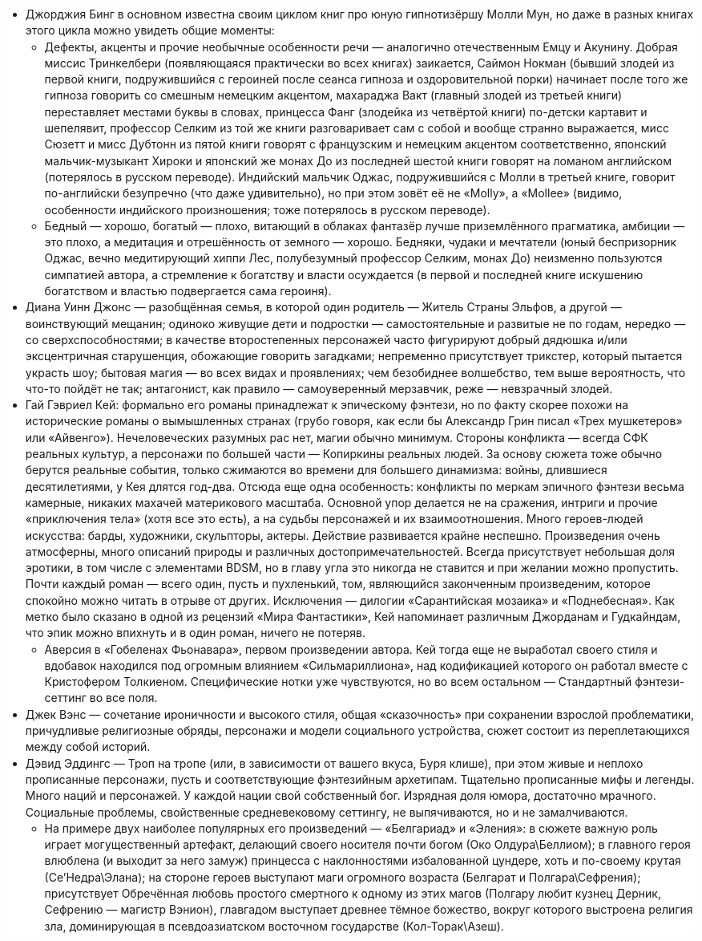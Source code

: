 *   Джорджия Бинг в основном известна своим циклом книг про юную гипнотизёршу Молли Мун, но даже в разных книгах этого цикла можно увидеть общие моменты:
    *   Дефекты, акценты и прочие необычные особенности речи — аналогично отечественным Емцу и Акунину. Добрая миссис Тринкелбери (появляющаяся практически во всех книгах) заикается, Саймон Нокман (бывший злодей из первой книги, подружившийся с героиней после сеанса гипноза и оздоровительной порки) начинает после того же гипноза говорить со смешным немецким акцентом, махараджа Вакт (главный злодей из третьей книги) переставляет местами буквы в словах, принцесса Фанг (злодейка из четвёртой книги) по-детски картавит и шепелявит, профессор Селким из той же книги разговаривает сам с собой и вообще странно выражается, мисс Сюзетт и мисс Дубтонн из пятой книги говорят с французским и немецким акцентом соответственно, японский мальчик-музыкант Хироки и японский же монах До из последней шестой книги говорят на ломаном английском (потерялось в русском переводе). Индийский мальчик Оджас, подружившийся с Молли в третьей книге, говорит по-английски безупречно (что даже удивительно), но при этом зовёт её не «Molly», а «Mollee» (видимо, особенности индийского произношения; тоже потерялось в русском переводе).
    *   Бедный — хорошо, богатый — плохо, витающий в облаках фантазёр лучше приземлённого прагматика, амбиции — это плохо, а медитация и отрешённость от земного — хорошо. Бедняки, чудаки и мечтатели (юный беспризорник Оджас, вечно медитирующий хиппи Лес, полубезумный профессор Селким, монах До) неизменно пользуются симпатией автора, а стремление к богатству и власти осуждается (в первой и последней книге искушению богатством и властью подвергается сама героиня).
*   Диана Уинн Джонс — разобщённая семья, в которой один родитель — Житель Страны Эльфов, а другой — воинствующий мещанин; одиноко живущие дети и подростки — самостоятельные и развитые не по годам, нередко — со сверхспособностями; в качестве второстепенных персонажей часто фигурируют добрый дядюшка и/или эксцентричная старушенция, обожающие говорить загадками; непременно присутствует трикстер, который пытается украсть шоу; бытовая магия — во всех видах и проявлениях; чем безобиднее волшебство, тем выше вероятность, что что-то пойдёт не так; антагонист, как правило — самоуверенный мерзавчик, реже — невзрачный злодей.
*   Гай Гэвриел Кей: формально его романы принадлежат к эпическому фэнтези, но по факту скорее похожи на исторические романы о вымышленных странах (грубо говоря, как если бы Александр Грин писал «Трех мушкетеров» или «Айвенго»). Нечеловеческих разумных рас нет, магии обычно минимум. Стороны конфликта — всегда СФК реальных культур, а персонажи по большей части — Копиркины реальных людей. За основу сюжета тоже обычно берутся реальные события, только сжимаются во времени для большего динамизма: войны, длившиеся десятилетиями, у Кея длятся год-два. Отсюда еще одна особенность: конфликты по меркам эпичного фэнтези весьма камерные, никаких махачей материкового масштаба. Основной упор делается не на сражения, интриги и прочие «приключения тела» (хотя все это есть), а на судьбы персонажей и их взаимоотношения. Много героев-людей искусства: барды, художники, скульпторы, актеры. Действие развивается крайне неспешно. Произведения очень атмосферны, много описаний природы и различных достопримечательностей. Всегда присутствует небольшая доля эротики, в том числе с элементами BDSM, но в главу угла это никогда не ставится и при желании можно пропустить. Почти каждый роман — всего один, пусть и пухленький, том, являющийся законченным произведеним, которое спокойно можно читать в отрыве от других. Исключения — дилогии «Сарантийская мозаика» и «Поднебесная». Как метко было сказано в одной из рецензий «Мира Фантастики», Кей напоминает различным Джорданам и Гудкайндам, что эпик можно впихнуть и в один роман, ничего не потеряв.
    *   Аверсия в «Гобеленах Фьонавара», первом произведении автора. Кей тогда еще не выработал своего стиля и вдобавок находился под огромным влиянием «Сильмариллиона», над кодификацией которого он работал вместе с Кристофером Толкиеном. Специфические нотки уже чувствуются, но во всем остальном — Стандартный фэнтези-сеттинг во все поля.
*   Джек Вэнс — сочетание ироничности и высокого стиля, общая «сказочность» при сохранении взрослой проблематики, причудливые религиозные обряды, персонажи и модели социального устройства, сюжет состоит из переплетающихся между собой историй.
*   Дэвид Эддингс — Троп на тропе (или, в зависимости от вашего вкуса, Буря клише), при этом живые и неплохо прописанные персонажи, пусть и соответствующие фэнтезийным архетипам. Тщательно прописанные мифы и легенды. Много наций и персонажей. У каждой нации свой собственный бог. Изрядная доля юмора, достаточно мрачного. Социальные проблемы, свойственные средневековому сеттингу, не выпячиваются, но и не замалчиваются.
    *   На примере двух наиболее популярных его произведений — «Белгариад» и «Эления»: в сюжете важную роль играет могущественный артефакт, делающий своего носителя почти богом (Око Олдура\Беллиом); в главного героя влюблена (и выходит за него замуж) принцесса с наклонностями избалованной цундере, хоть и по-своему крутая (Се’Недра\Элана); на стороне героев выступают маги огромного возраста (Белгарат и Полгара\Сефрения); присутствует Обречённая любовь простого смертного к одному из этих магов (Полгару любит кузнец Дерник, Сефрению — магистр Вэнион), главгадом выступает древнее тёмное божество, вокруг которого выстроена религия зла, доминирующая в псевдоазиатском восточном государстве (Кол-Торак\Азеш).
